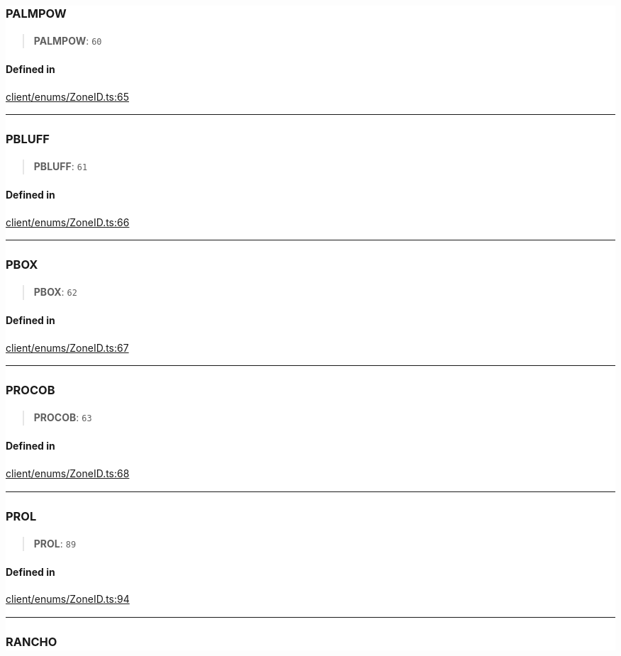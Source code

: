 ### PALMPOW

> **PALMPOW**: `60`

#### Defined in

[client/enums/ZoneID.ts:65](https://github.com/Purpose-Dev/fivem-ts/blob/af9f57481b70813a163451854c2103aaaed13195/src/client/enums/ZoneID.ts#L65)

***

### PBLUFF

> **PBLUFF**: `61`

#### Defined in

[client/enums/ZoneID.ts:66](https://github.com/Purpose-Dev/fivem-ts/blob/af9f57481b70813a163451854c2103aaaed13195/src/client/enums/ZoneID.ts#L66)

***

### PBOX

> **PBOX**: `62`

#### Defined in

[client/enums/ZoneID.ts:67](https://github.com/Purpose-Dev/fivem-ts/blob/af9f57481b70813a163451854c2103aaaed13195/src/client/enums/ZoneID.ts#L67)

***

### PROCOB

> **PROCOB**: `63`

#### Defined in

[client/enums/ZoneID.ts:68](https://github.com/Purpose-Dev/fivem-ts/blob/af9f57481b70813a163451854c2103aaaed13195/src/client/enums/ZoneID.ts#L68)

***

### PROL

> **PROL**: `89`

#### Defined in

[client/enums/ZoneID.ts:94](https://github.com/Purpose-Dev/fivem-ts/blob/af9f57481b70813a163451854c2103aaaed13195/src/client/enums/ZoneID.ts#L94)

***

### RANCHO
